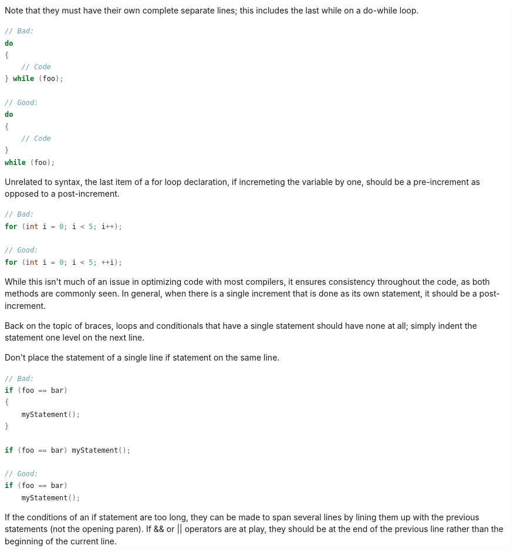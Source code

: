 Note that they must have their own complete separate lines; this includes the
last while on a do-while loop.

```C++
// Bad:
do
{
    // Code
} while (foo);

// Good:
do
{
    // Code
}
while (foo);
```

Unrelated to syntax, the last item of a for loop declaration, if incremeting
the variable by one, should be a pre-increment as opposed to a post-increment.

```C++
// Bad:
for (int i = 0; i < 5; i++);

// Good:
for (int i = 0; i < 5; ++i);
```

While this isn't much of an issue in optimizing code with most compilers, it
ensures consistency throughout the code, as both methods are commonly seen.
In general, when there is a single increment that is done as its own statement,
it should be a post-increment.

Back on the topic of braces, loops and conditionals that have a single
statement should have none at all; simply indent the statement one level on
the next line.

Don't place the statement of a single line if statement on the same line.

```C++
// Bad:
if (foo == bar)
{
    myStatement();
}

if (foo == bar) myStatement();

// Good:
if (foo == bar)
    myStatement();
```

If the conditions of an if statement are too long, they can be made to span
several lines by lining them up with the previous statements (not the opening
paren). If && or || operators are at play, they should be at the end of the
previous line rather than the beginning of the current line.
